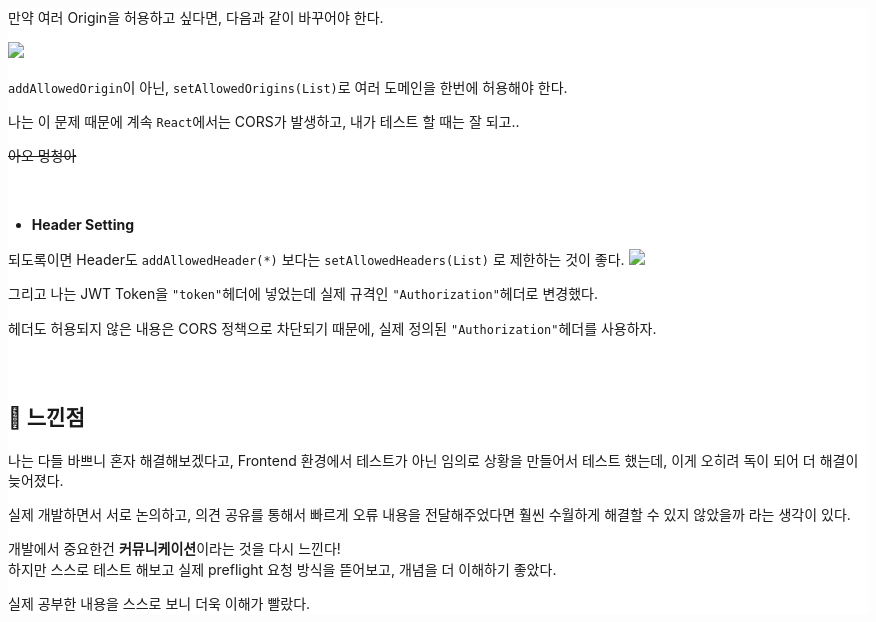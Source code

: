 만약 여러 Origin을 허용하고 싶다면, 다음과 같이 바꾸어야 한다.

![](https://velog.velcdn.com/images/guswns7451/post/a0e151ec-7cf2-46d8-b0ed-9f548bbcd252/image.png)

`addAllowedOrigin`이 아닌,  `setAllowedOrigins(List)`로 여러 도메인을 한번에 허용해야 한다.

나는 이 문제 때문에 계속 `React`에서는 CORS가 발생하고, 내가 테스트 할 때는 잘 되고..

~~아오 멍청아~~

<br>

- **Header Setting**

되도록이면 Header도 `addAllowedHeader(*)` 보다는 `setAllowedHeaders(List)` 로 제한하는 것이 좋다.
![](https://velog.velcdn.com/images/guswns7451/post/296bc99f-1f13-4ad9-9d57-8a5b11eca084/image.png)

그리고 나는 JWT Token을 `"token"`헤더에 넣었는데 실제 규격인 `"Authorization"`헤더로 변경했다. 

헤더도 허용되지 않은 내용은 CORS 정책으로 차단되기 때문에, 실제 정의된 `"Authorization"`헤더를 사용하자.

<br>

## 🤩 느낀점

나는 다들 바쁘니 혼자 해결해보겠다고, Frontend 환경에서 테스트가 아닌 임의로 상황을 만들어서 테스트 했는데, 이게 오히려 독이 되어 더 해결이 늦어졌다.

실제 개발하면서 서로 논의하고, 의견 공유를 통해서 빠르게 오류 내용을 전달해주었다면 훨씬 수월하게 해결할 수 있지 않았을까 라는 생각이 있다.

개발에서 중요한건 **커뮤니케이션**이라는 것을 다시 느낀다!
<br>
하지만 스스로 테스트 해보고 실제 preflight 요청 방식을 뜯어보고, 개념을 더 이해하기 좋았다. 

실제 공부한 내용을 스스로 보니 더욱 이해가 빨랐다.